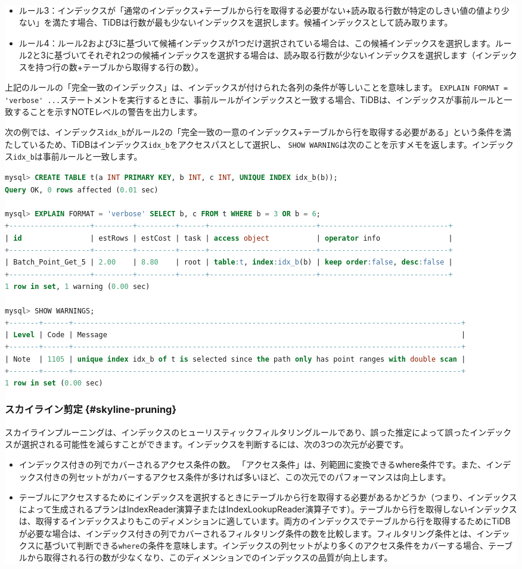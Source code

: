 -   ルール3：インデックスが「通常のインデックス+テーブルから行を取得する必要がない+読み取る行数が特定のしきい値の値より少ない」を満たす場合、TiDBは行数が最も少ないインデックスを選択します。候補インデックスとして読み取ります。

-   ルール4：ルール2および3に基づいて候補インデックスが1つだけ選択されている場合は、この候補インデックスを選択します。ルール2と3に基づいてそれぞれ2つの候補インデックスを選択する場合は、読み取る行数が少ないインデックスを選択します（インデックスを持つ行の数+テーブルから取得する行の数）。

上記のルールの「完全一致のインデックス」は、インデックスが付けられた各列の条件が等しいことを意味します。 `EXPLAIN FORMAT = 'verbose' ...`ステートメントを実行するときに、事前ルールがインデックスと一致する場合、TiDBは、インデックスが事前ルールと一致することを示すNOTEレベルの警告を出力します。

次の例では、インデックス`idx_b`がルール2の「完全一致の一意のインデックス+テーブルから行を取得する必要がある」という条件を満たしているため、TiDBはインデックス`idx_b`をアクセスパスとして選択し、 `SHOW WARNING`は次のことを示すメモを返します。インデックス`idx_b`は事前ルールと一致します。

```sql
mysql> CREATE TABLE t(a INT PRIMARY KEY, b INT, c INT, UNIQUE INDEX idx_b(b));
Query OK, 0 rows affected (0.01 sec)

mysql> EXPLAIN FORMAT = 'verbose' SELECT b, c FROM t WHERE b = 3 OR b = 6;
+-------------------+---------+---------+------+-------------------------+------------------------------+
| id                | estRows | estCost | task | access object           | operator info                |
+-------------------+---------+---------+------+-------------------------+------------------------------+
| Batch_Point_Get_5 | 2.00    | 8.80    | root | table:t, index:idx_b(b) | keep order:false, desc:false |
+-------------------+---------+---------+------+-------------------------+------------------------------+
1 row in set, 1 warning (0.00 sec)

mysql> SHOW WARNINGS;
+-------+------+-------------------------------------------------------------------------------------------+
| Level | Code | Message                                                                                   |
+-------+------+-------------------------------------------------------------------------------------------+
| Note  | 1105 | unique index idx_b of t is selected since the path only has point ranges with double scan |
+-------+------+-------------------------------------------------------------------------------------------+
1 row in set (0.00 sec)
```

### スカイライン剪定 {#skyline-pruning}

スカイラインプルーニングは、インデックスのヒューリスティックフィルタリングルールであり、誤った推定によって誤ったインデックスが選択される可能性を減らすことができます。インデックスを判断するには、次の3つの次元が必要です。

-   インデックス付きの列でカバーされるアクセス条件の数。 「アクセス条件」は、列範囲に変換できるwhere条件です。また、インデックス付きの列セットがカバーするアクセス条件が多ければ多いほど、この次元でのパフォーマンスは向上します。

-   テーブルにアクセスするためにインデックスを選択するときにテーブルから行を取得する必要があるかどうか（つまり、インデックスによって生成されるプランはIndexReader演算子またはIndexLookupReader演算子です）。テーブルから行を取得しないインデックスは、取得するインデックスよりもこのディメンションに適しています。両方のインデックスでテーブルから行を取得するためにTiDBが必要な場合は、インデックス付きの列でカバーされるフィルタリング条件の数を比較します。フィルタリング条件とは、インデックスに基づいて判断できる`where`の条件を意味します。インデックスの列セットがより多くのアクセス条件をカバーする場合、テーブルから取得される行の数が少なくなり、このディメンションでのインデックスの品質が向上します。
